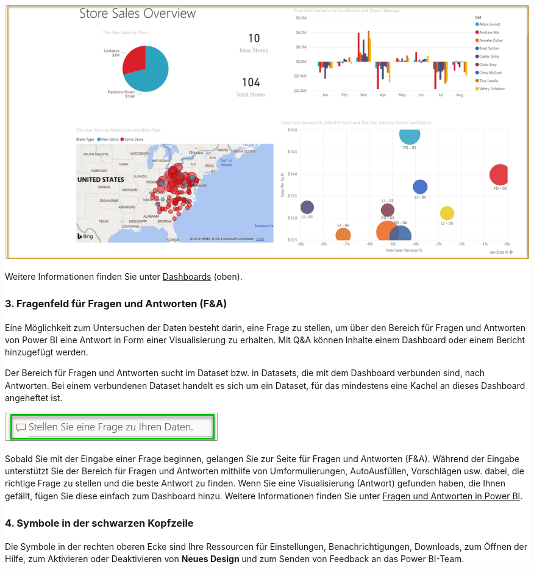 ![Power BI-Dashboardzeichenbereich](media/service-basic-concepts/canvas.png)

Weitere Informationen finden Sie unter [Dashboards](#dashboards) (oben).

### <a name="3-qa-question-box"></a>3. **Fragenfeld für Fragen und Antworten (F&A)**
Eine Möglichkeit zum Untersuchen der Daten besteht darin, eine Frage zu stellen, um über den Bereich für Fragen und Antworten von Power BI eine Antwort in Form einer Visualisierung zu erhalten. Mit Q&A können Inhalte einem Dashboard oder einem Bericht hinzugefügt werden.

Der Bereich für Fragen und Antworten sucht im Dataset bzw. in Datasets, die mit dem Dashboard verbunden sind, nach Antworten.  Bei einem verbundenen Dataset handelt es sich um ein Dataset, für das mindestens eine Kachel an dieses Dashboard angeheftet ist.

![Fragenfeld für Fragen und Antworten (F&A)](media/service-basic-concepts/power-bi-qna.png)

Sobald Sie mit der Eingabe einer Frage beginnen, gelangen Sie zur Seite für Fragen und Antworten (F&A). Während der Eingabe unterstützt Sie der Bereich für Fragen und Antworten mithilfe von Umformulierungen, AutoAusfüllen, Vorschlägen usw. dabei, die richtige Frage zu stellen und die beste Antwort zu finden. Wenn Sie eine Visualisierung (Antwort) gefunden haben, die Ihnen gefällt, fügen Sie diese einfach zum Dashboard hinzu. Weitere Informationen finden Sie unter [Fragen und Antworten in Power BI](../consumer/end-user-q-and-a.md).

### <a name="4-icons-in-the-black-header-bar"></a>4. **Symbole in der schwarzen Kopfzeile**
Die Symbole in der rechten oberen Ecke sind Ihre Ressourcen für Einstellungen, Benachrichtigungen, Downloads, zum Öffnen der Hilfe, zum Aktivieren oder Deaktivieren von **Neues Design** und zum Senden von Feedback an das Power BI-Team.  
